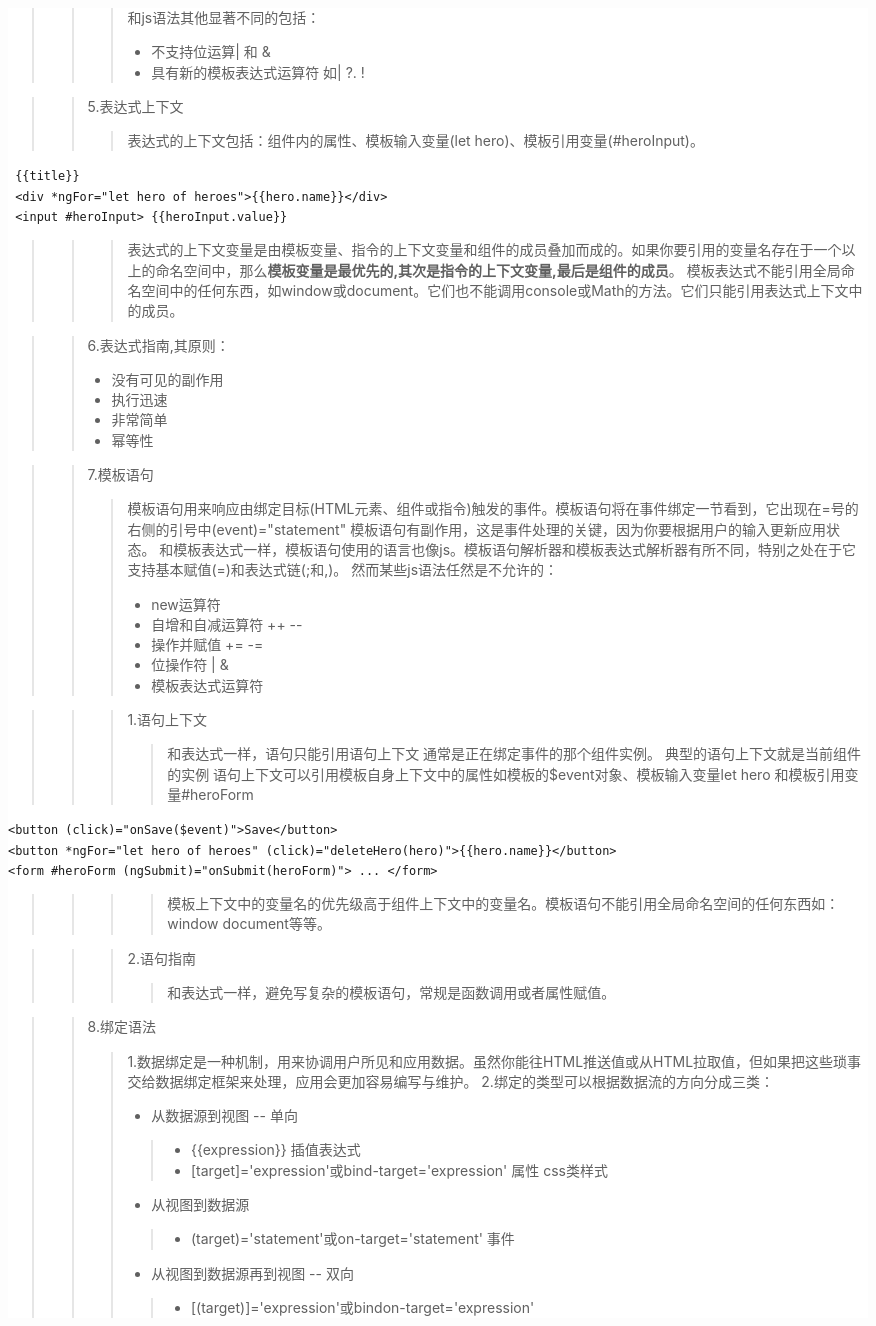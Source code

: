 >>> 和js语法其他显著不同的包括：
>>>+ 不支持位运算| 和 &
>>>+ 具有新的模板表达式运算符 如| ?. !

>> 5.表达式上下文
>>> 表达式的上下文包括：组件内的属性、模板输入变量(let hero)、模板引用变量(#heroInput)。
```
 {{title}}
 <div *ngFor="let hero of heroes">{{hero.name}}</div>
 <input #heroInput> {{heroInput.value}}
```
>>> 表达式的上下文变量是由模板变量、指令的上下文变量和组件的成员叠加而成的。如果你要引用的变量名存在于一个以上的命名空间中，那么**模板变量是最优先的,其次是指令的上下文变量,最后是组件的成员**。
>>> 模板表达式不能引用全局命名空间中的任何东西，如window或document。它们也不能调用console或Math的方法。它们只能引用表达式上下文中的成员。

>> 6.表达式指南,其原则：
>>+ 没有可见的副作用
>>+ 执行迅速
>>+ 非常简单
>>+ 幂等性

>> 7.模板语句
>>> 模板语句用来响应由绑定目标(HTML元素、组件或指令)触发的事件。模板语句将在事件绑定一节看到，它出现在=号的右侧的引号中(event)="statement"
>>> 模板语句有副作用，这是事件处理的关键，因为你要根据用户的输入更新应用状态。
>>> 和模板表达式一样，模板语句使用的语言也像js。模板语句解析器和模板表达式解析器有所不同，特别之处在于它支持基本赋值(=)和表达式链(;和,)。
>>> 然而某些js语法任然是不允许的：
>>>+ new运算符
>>>+ 自增和自减运算符 ++ --
>>>+ 操作并赋值 += -=
>>>+ 位操作符 | &
>>>+ 模板表达式运算符

>>> 1.语句上下文
>>>> 和表达式一样，语句只能引用语句上下文 通常是正在绑定事件的那个组件实例。
>>>> 典型的语句上下文就是当前组件的实例
>>>> 语句上下文可以引用模板自身上下文中的属性如模板的$event对象、模板输入变量let hero 和模板引用变量#heroForm
```
<button (click)="onSave($event)">Save</button>
<button *ngFor="let hero of heroes" (click)="deleteHero(hero)">{{hero.name}}</button>
<form #heroForm (ngSubmit)="onSubmit(heroForm)"> ... </form>
```
>>>> 模板上下文中的变量名的优先级高于组件上下文中的变量名。模板语句不能引用全局命名空间的任何东西如：window document等等。

>>> 2.语句指南
>>>> 和表达式一样，避免写复杂的模板语句，常规是函数调用或者属性赋值。

>> 8.绑定语法
>>> 1.数据绑定是一种机制，用来协调用户所见和应用数据。虽然你能往HTML推送值或从HTML拉取值，但如果把这些琐事交给数据绑定框架来处理，应用会更加容易编写与维护。
>>> 2.绑定的类型可以根据数据流的方向分成三类：
>>>+ 从数据源到视图 -- 单向
>>>>- {{expression}} 插值表达式
>>>>- [target]='expression'或bind-target='expression' 属性 css类样式
>>>+ 从视图到数据源
>>>>- (target)='statement'或on-target='statement' 事件
>>>+ 从视图到数据源再到视图 -- 双向
>>>>- [(target)]='expression'或bindon-target='expression'
